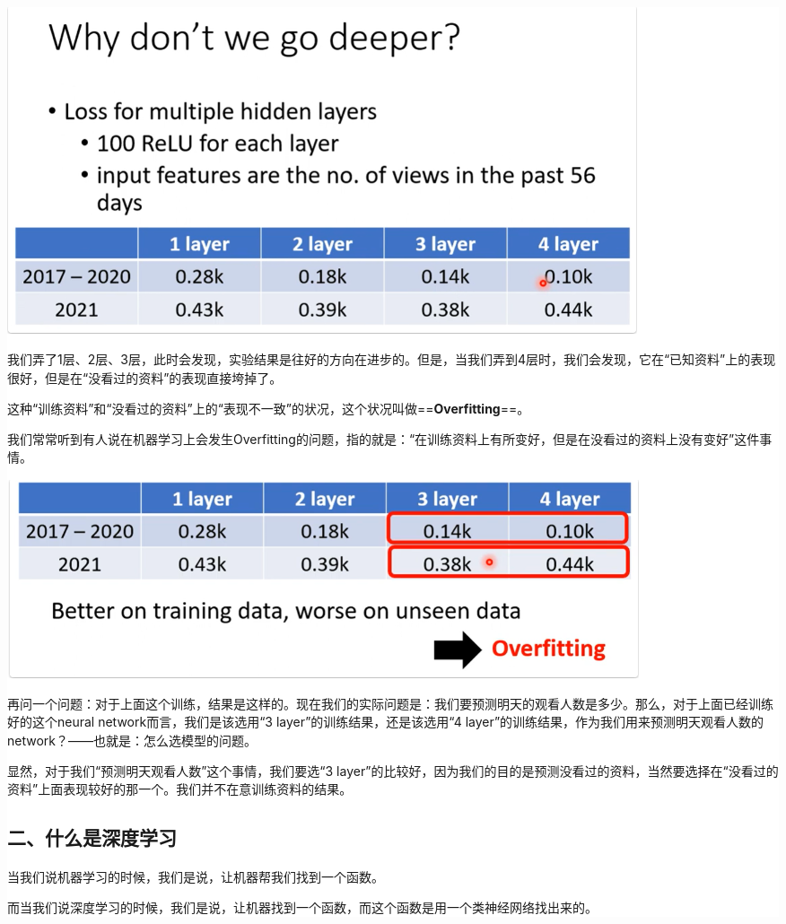 ![](assets/1-机器学习和深度学习基本概念、反向传播、梯度下降/file-20241129221833069.png)

我们弄了1层、2层、3层，此时会发现，实验结果是往好的方向在进步的。但是，当我们弄到4层时，我们会发现，它在“已知资料”上的表现很好，但是在“没看过的资料”的表现直接垮掉了。

这种“训练资料”和“没看过的资料”上的“表现不一致”的状况，这个状况叫做==**Overfitting**==。

我们常常听到有人说在机器学习上会发生Overfitting的问题，指的就是：“在训练资料上有所变好，但是在没看过的资料上没有变好”这件事情。

![](assets/1-机器学习和深度学习基本概念、反向传播、梯度下降/file-20241129221844858.png)

再问一个问题：对于上面这个训练，结果是这样的。现在我们的实际问题是：我们要预测明天的观看人数是多少。那么，对于上面已经训练好的这个neural network而言，我们是该选用“3 layer”的训练结果，还是该选用“4 layer”的训练结果，作为我们用来预测明天观看人数的network？——也就是：怎么选模型的问题。

显然，对于我们“预测明天观看人数”这个事情，我们要选“3 layer”的比较好，因为我们的目的是预测没看过的资料，当然要选择在“没看过的资料”上面表现较好的那一个。我们并不在意训练资料的结果。

## 二、什么是深度学习

当我们说机器学习的时候，我们是说，让机器帮我们找到一个函数。

而当我们说深度学习的时候，我们是说，让机器找到一个函数，而这个函数是用一个类神经网络找出来的。
